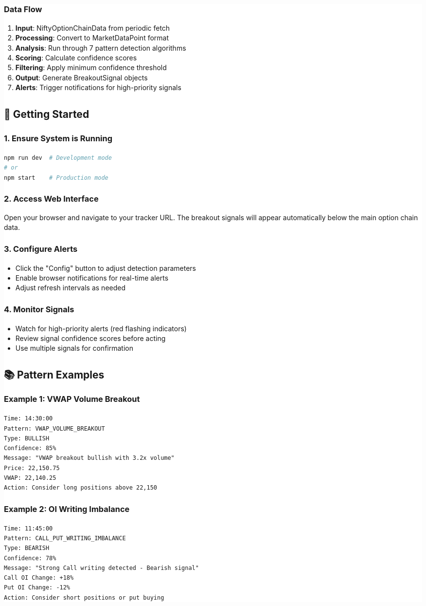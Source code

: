 ### Data Flow
1. **Input**: NiftyOptionChainData from periodic fetch
2. **Processing**: Convert to MarketDataPoint format
3. **Analysis**: Run through 7 pattern detection algorithms
4. **Scoring**: Calculate confidence scores
5. **Filtering**: Apply minimum confidence threshold
6. **Output**: Generate BreakoutSignal objects
7. **Alerts**: Trigger notifications for high-priority signals

## 🚀 Getting Started

### 1. Ensure System is Running
```bash
npm run dev  # Development mode
# or
npm start    # Production mode
```

### 2. Access Web Interface
Open your browser and navigate to your tracker URL. The breakout signals will appear automatically below the main option chain data.

### 3. Configure Alerts
- Click the "Config" button to adjust detection parameters
- Enable browser notifications for real-time alerts
- Adjust refresh intervals as needed

### 4. Monitor Signals
- Watch for high-priority alerts (red flashing indicators)
- Review signal confidence scores before acting
- Use multiple signals for confirmation

## 📚 Pattern Examples

### Example 1: VWAP Volume Breakout
```
Time: 14:30:00
Pattern: VWAP_VOLUME_BREAKOUT
Type: BULLISH
Confidence: 85%
Message: "VWAP breakout bullish with 3.2x volume"
Price: 22,150.75
VWAP: 22,140.25
Action: Consider long positions above 22,150
```

### Example 2: OI Writing Imbalance
```
Time: 11:45:00
Pattern: CALL_PUT_WRITING_IMBALANCE
Type: BEARISH
Confidence: 78%
Message: "Strong Call writing detected - Bearish signal"
Call OI Change: +18%
Put OI Change: -12%
Action: Consider short positions or put buying
```
